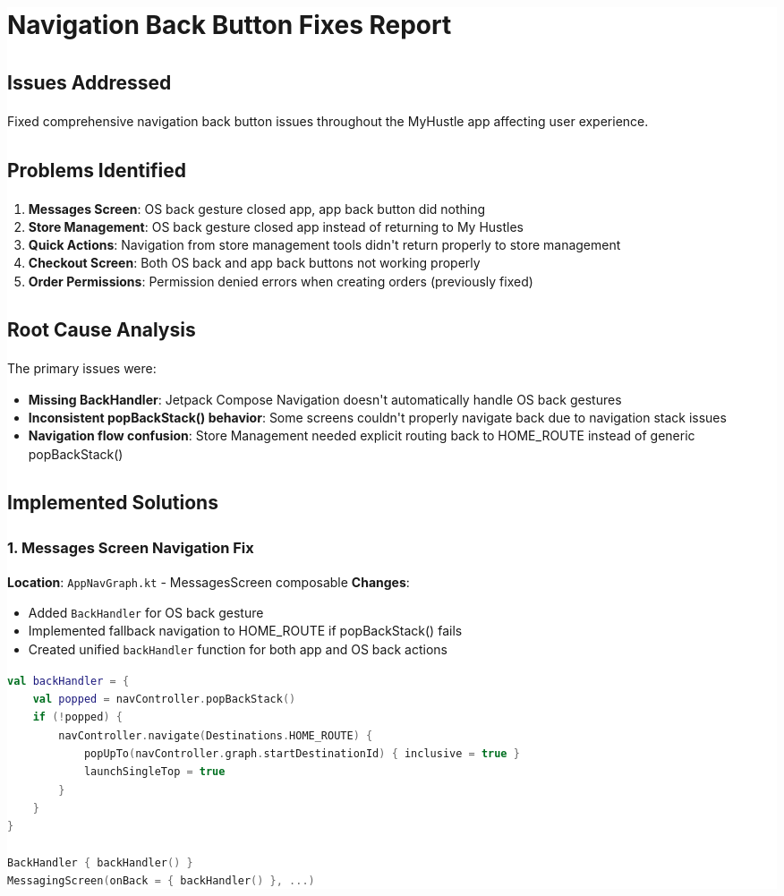 # Navigation Back Button Fixes Report

## Issues Addressed

Fixed comprehensive navigation back button issues throughout the MyHustle app affecting user experience.

## Problems Identified

1. **Messages Screen**: OS back gesture closed app, app back button did nothing
2. **Store Management**: OS back gesture closed app instead of returning to My Hustles
3. **Quick Actions**: Navigation from store management tools didn't return properly to store management
4. **Checkout Screen**: Both OS back and app back buttons not working properly
5. **Order Permissions**: Permission denied errors when creating orders (previously fixed)

## Root Cause Analysis

The primary issues were:
- **Missing BackHandler**: Jetpack Compose Navigation doesn't automatically handle OS back gestures
- **Inconsistent popBackStack() behavior**: Some screens couldn't properly navigate back due to navigation stack issues
- **Navigation flow confusion**: Store Management needed explicit routing back to HOME_ROUTE instead of generic popBackStack()

## Implemented Solutions

### 1. Messages Screen Navigation Fix
**Location**: `AppNavGraph.kt` - MessagesScreen composable
**Changes**:
- Added `BackHandler` for OS back gesture
- Implemented fallback navigation to HOME_ROUTE if popBackStack() fails
- Created unified `backHandler` function for both app and OS back actions

```kotlin
val backHandler = {
    val popped = navController.popBackStack()
    if (!popped) {
        navController.navigate(Destinations.HOME_ROUTE) {
            popUpTo(navController.graph.startDestinationId) { inclusive = true }
            launchSingleTop = true
        }
    }
}

BackHandler { backHandler() }
MessagingScreen(onBack = { backHandler() }, ...)
```
